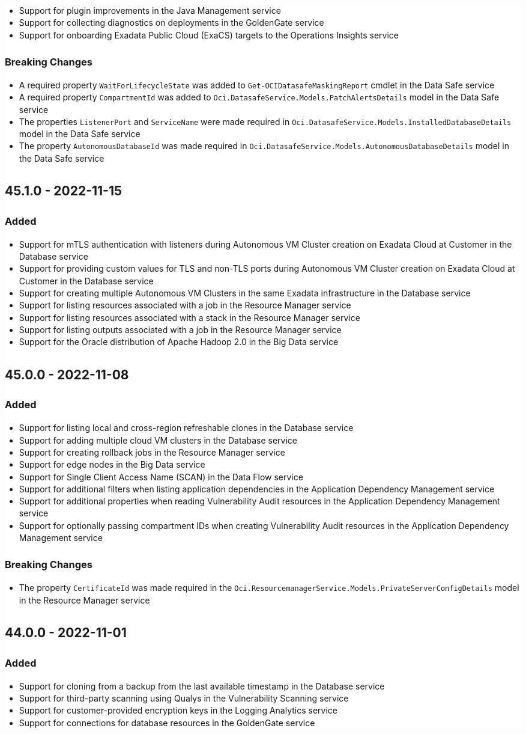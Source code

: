 - Support for plugin improvements in the Java Management service
- Support for collecting diagnostics on deployments in the GoldenGate service
- Support for onboarding Exadata Public Cloud (ExaCS) targets to the Operations Insights service
 
### Breaking Changes
- A required property `WaitForLifecycleState` was added to `Get-OCIDatasafeMaskingReport` cmdlet in the Data Safe service
- A required property `CompartmentId` was added to `Oci.DatasafeService.Models.PatchAlertsDetails` model in the Data Safe service
- The properties `ListenerPort` and `ServiceName` were made required in `Oci.DatasafeService.Models.InstalledDatabaseDetails` model in the Data Safe service
- The property `AutonomousDatabaseId` was made required in `Oci.DatasafeService.Models.AutonomousDatabaseDetails` model in the Data Safe service

## 45.1.0 - 2022-11-15
### Added
- Support for mTLS authentication with listeners during Autonomous VM Cluster creation on Exadata Cloud at Customer in the Database service
- Support for providing custom values for TLS and non-TLS ports during Autonomous VM Cluster creation on Exadata Cloud at Customer in the Database service
- Support for creating multiple Autonomous VM Clusters in the same Exadata infrastructure in the Database service
- Support for listing resources associated with a job in the Resource Manager service
- Support for listing resources associated with a stack in the Resource Manager service
- Support for listing outputs associated with a job in the Resource Manager service
- Support for the Oracle distribution of Apache Hadoop 2.0 in the Big Data service

## 45.0.0 - 2022-11-08
### Added
- Support for listing local and cross-region refreshable clones in the Database service
- Support for adding multiple cloud VM clusters in the Database service
- Support for creating rollback jobs in the Resource Manager service
- Support for edge nodes in the Big Data service
- Support for Single Client Access Name (SCAN) in the Data Flow service
- Support for additional filters when listing application dependencies in the Application Dependency Management service
- Support for additional properties when reading Vulnerability Audit resources in the Application Dependency Management service
- Support for optionally passing compartment IDs when creating Vulnerability Audit resources in the Application Dependency Management service

### Breaking Changes
- The property `CertificateId` was made required in the `Oci.ResourcemanagerService.Models.PrivateServerConfigDetails` model in the Resource Manager service

## 44.0.0 - 2022-11-01
### Added
- Support for cloning from a backup from the last available timestamp in the Database service
- Support for third-party scanning using Qualys in the Vulnerability Scanning service
- Support for customer-provided encryption keys in the Logging Analytics service
- Support for connections for database resources in the GoldenGate service
  